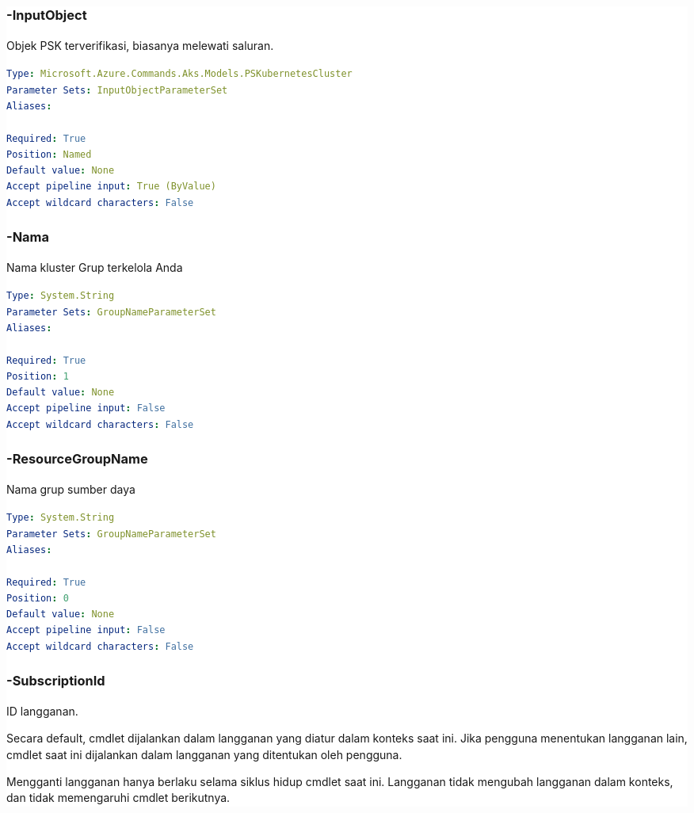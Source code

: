 ### -InputObject
Objek PSK terverifikasi, biasanya melewati saluran.

```yaml
Type: Microsoft.Azure.Commands.Aks.Models.PSKubernetesCluster
Parameter Sets: InputObjectParameterSet
Aliases:

Required: True
Position: Named
Default value: None
Accept pipeline input: True (ByValue)
Accept wildcard characters: False
```

### -Nama
Nama kluster Grup terkelola Anda

```yaml
Type: System.String
Parameter Sets: GroupNameParameterSet
Aliases:

Required: True
Position: 1
Default value: None
Accept pipeline input: False
Accept wildcard characters: False
```

### -ResourceGroupName
Nama grup sumber daya

```yaml
Type: System.String
Parameter Sets: GroupNameParameterSet
Aliases:

Required: True
Position: 0
Default value: None
Accept pipeline input: False
Accept wildcard characters: False
```

### -SubscriptionId
ID langganan.

Secara default, cmdlet dijalankan dalam langganan yang diatur dalam konteks saat ini.
Jika pengguna menentukan langganan lain, cmdlet saat ini dijalankan dalam langganan yang ditentukan oleh pengguna.

Mengganti langganan hanya berlaku selama siklus hidup cmdlet saat ini.
Langganan tidak mengubah langganan dalam konteks, dan tidak memengaruhi cmdlet berikutnya.
